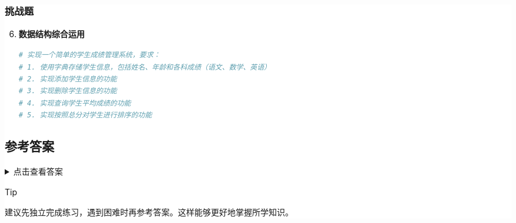 ### 挑战题

6. **数据结构综合运用**
   ```python
   # 实现一个简单的学生成绩管理系统，要求：
   # 1. 使用字典存储学生信息，包括姓名、年龄和各科成绩（语文、数学、英语）
   # 2. 实现添加学生信息的功能
   # 3. 实现删除学生信息的功能
   # 4. 实现查询学生平均成绩的功能
   # 5. 实现按照总分对学生进行排序的功能
   ```

## 参考答案

<details><summary>点击查看答案</summary></details>

> [!TIP]
> 建议先独立完成练习，遇到困难时再参考答案。这样能够更好地掌握所学知识。
